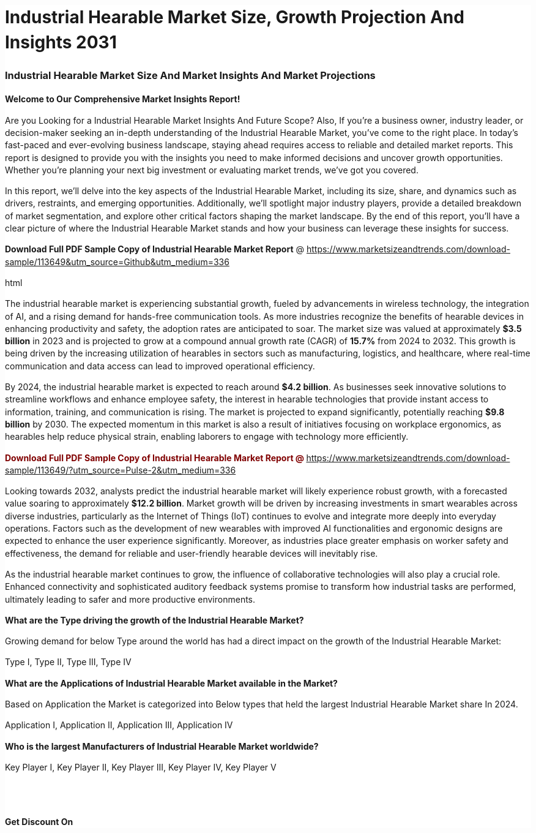 <h1> Industrial Hearable Market Size, Growth Projection And Insights 2031</h1><div class="" data-test-id=""><h3><span class="">Industrial Hearable Market Size And Market Insights And Market Projections</span></h3></div><div class="" data-test-id=""><p><strong>Welcome to Our Comprehensive Market Insights Report!</strong></p><p>Are you Looking for a Industrial Hearable Market Insights And Future Scope? Also, If you&rsquo;re a business owner, industry leader, or decision-maker seeking an in-depth understanding of the Industrial Hearable Market, you&rsquo;ve come to the right place. In today&rsquo;s fast-paced and ever-evolving business landscape, staying ahead requires access to reliable and detailed market reports. This report is designed to provide you with the insights you need to make informed decisions and uncover growth opportunities. Whether you&rsquo;re planning your next big investment or evaluating market trends, we&rsquo;ve got you covered.</p><p>In this report, we&rsquo;ll delve into the key aspects of the Industrial Hearable Market, including its size, share, and dynamics such as drivers, restraints, and emerging opportunities. Additionally, we&rsquo;ll spotlight major industry players, provide a detailed breakdown of market segmentation, and explore other critical factors shaping the market landscape. By the end of this report, you&rsquo;ll have a clear picture of where the Industrial Hearable Market stands and how your business can leverage these insights for success.</p><p><strong>Download Full PDF Sample Copy of Industrial Hearable Market Report</strong> @ <a href="https://www.marketsizeandtrends.com/download-sample/113649&utm_source=Github&utm_medium=336" target="_blank">https://www.marketsizeandtrends.com/download-sample/113649&utm_source=Github&utm_medium=336</a></p></div><div class="" data-test-id=""><p><span class="">html<p>The industrial hearable market is experiencing substantial growth, fueled by advancements in wireless technology, the integration of AI, and a rising demand for hands-free communication tools. As more industries recognize the benefits of hearable devices in enhancing productivity and safety, the adoption rates are anticipated to soar. The market size was valued at approximately <strong>$3.5 billion</strong> in 2023 and is projected to grow at a compound annual growth rate (CAGR) of <strong>15.7%</strong> from 2024 to 2032. This growth is being driven by the increasing utilization of hearables in sectors such as manufacturing, logistics, and healthcare, where real-time communication and data access can lead to improved operational efficiency.</p><p>By 2024, the industrial hearable market is expected to reach around <strong>$4.2 billion</strong>. As businesses seek innovative solutions to streamline workflows and enhance employee safety, the interest in hearable technologies that provide instant access to information, training, and communication is rising. The market is projected to expand significantly, potentially reaching <strong>$9.8 billion</strong> by 2030. The expected momentum in this market is also a result of initiatives focusing on workplace ergonomics, as hearables help reduce physical strain, enabling laborers to engage with technology more efficiently.</p><p><strong><span style="color: #800000;">Download Full PDF Sample Copy of Industrial Hearable Market Report @</span>&nbsp;</strong><a href="https://www.marketsizeandtrends.com/download-sample/113649/?utm_source=Pulse-2&amp;utm_medium=336">https://www.marketsizeandtrends.com/download-sample/113649/?utm_source=Pulse-2&amp;utm_medium=336</a></p><p>Looking towards 2032, analysts predict the industrial hearable market will likely experience robust growth, with a forecasted value soaring to approximately <strong>$12.2 billion</strong>. Market growth will be driven by increasing investments in smart wearables across diverse industries, particularly as the Internet of Things (IoT) continues to evolve and integrate more deeply into everyday operations. Factors such as the development of new wearables with improved AI functionalities and ergonomic designs are expected to enhance the user experience significantly. Moreover, as industries place greater emphasis on worker safety and effectiveness, the demand for reliable and user-friendly hearable devices will inevitably rise.</p><p>As the industrial hearable market continues to grow, the influence of collaborative technologies will also play a crucial role. Enhanced connectivity and sophisticated auditory feedback systems promise to transform how industrial tasks are performed, ultimately leading to safer and more productive environments.</p></span></p><p><strong><span class="">What are the&nbsp;Type driving the growth of the Industrial Hearable Market?</span></strong></p></div><div class="" data-test-id=""><p><span class="">Growing demand for below Type around the world has had a direct impact on the growth of the Industrial Hearable Market:</span></p></div><div class="" data-test-id=""><p>Type I, Type II, Type III, Type IV</p><p><span class=""><strong>What are the&nbsp;Applications&nbsp;of Industrial Hearable Market available in the Market?</strong></span></p></div><div class="" data-test-id=""><p><span class="">Based on Application the Market is categorized into Below types that held the largest Industrial Hearable Market share In 2024.</span></p></div><div class="" data-test-id=""><p><span class="">Application I, Application II, Application III, Application IV</span></p><p><span class=""><strong>Who is the largest Manufacturers of Industrial Hearable Market worldwide?</strong></span></p></div><div class="" data-test-id=""><p><span class="">Key Player I, Key Player II, Key Player III, Key Player IV, Key Player V</span></p></div><div class="" data-test-id="">&nbsp;</div><div class="" data-test-id="">&nbsp;</div><div class="" data-test-id=""><p><span class=""><strong>Get Discount On